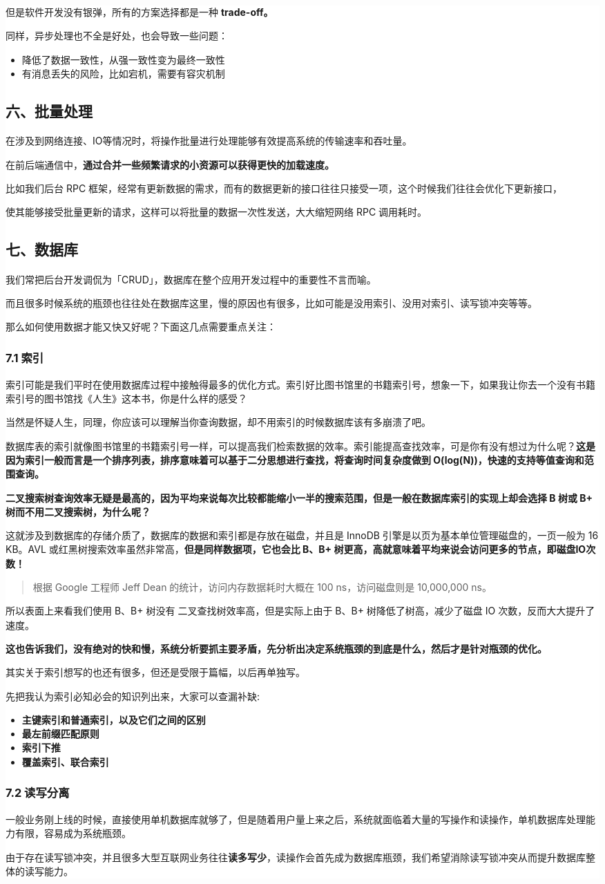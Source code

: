 但是软件开发没有银弹，所有的方案选择都是一种 **trade-off。** 

同样，异步处理也不全是好处，也会导致一些问题：

* 降低了数据一致性，从强一致性变为最终一致性
* 有消息丢失的风险，比如宕机，需要有容灾机制

## 六、批量处理

在涉及到网络连接、IO等情况时，将操作批量进行处理能够有效提高系统的传输速率和吞吐量。

在前后端通信中，**通过合并一些频繁请求的小资源可以获得更快的加载速度。**

比如我们后台 RPC 框架，经常有更新数据的需求，而有的数据更新的接口往往只接受一项，这个时候我们往往会优化下更新接口，

使其能够接受批量更新的请求，这样可以将批量的数据一次性发送，大大缩短网络 RPC 调用耗时。

## 七、数据库

我们常把后台开发调侃为「CRUD」，数据库在整个应用开发过程中的重要性不言而喻。

而且很多时候系统的瓶颈也往往处在数据库这里，慢的原因也有很多，比如可能是没用索引、没用对索引、读写锁冲突等等。

那么如何使用数据才能又快又好呢？下面这几点需要重点关注：

### 7.1 索引

索引可能是我们平时在使用数据库过程中接触得最多的优化方式。索引好比图书馆里的书籍索引号，想象一下，如果我让你去一个没有书籍索引号的图书馆找《人生》这本书，你是什么样的感受？

当然是怀疑人生，同理，你应该可以理解当你查询数据，却不用索引的时候数据库该有多崩溃了吧。

数据库表的索引就像图书馆里的书籍索引号一样，可以提高我们检索数据的效率。索引能提高查找效率，可是你有没有想过为什么呢？**这是因为索引一般而言是一个排序列表，排序意味着可以基于二分思想进行查找，将查询时间复杂度做到 O(log(N))，快速的支持等值查询和范围查询。**

**二叉搜索树查询效率无疑是最高的，因为平均来说每次比较都能缩小一半的搜索范围，但是一般在数据库索引的实现上却会选择 B 树或 B+ 树而不用二叉搜索树，为什么呢？**

这就涉及到数据库的存储介质了，数据库的数据和索引都是存放在磁盘，并且是 InnoDB 引擎是以页为基本单位管理磁盘的，一页一般为 16 KB。AVL 或红黑树搜索效率虽然非常高，**但是同样数据项，它也会比 B、B+ 树更高，高就意味着平均来说会访问更多的节点，即磁盘IO次数！**

> 根据 Google 工程师 Jeff Dean 的统计，访问内存数据耗时大概在 100 ns，访问磁盘则是 10,000,000 ns。

所以表面上来看我们使用 B、B+ 树没有 二叉查找树效率高，但是实际上由于 B、B+ 树降低了树高，减少了磁盘 IO 次数，反而大大提升了速度。

**这也告诉我们，没有绝对的快和慢，系统分析要抓主要矛盾，先分析出决定系统瓶颈的到底是什么，然后才是针对瓶颈的优化。**

其实关于索引想写的也还有很多，但还是受限于篇幅，以后再单独写。

先把我认为索引必知必会的知识列出来，大家可以查漏补缺:

* **主键索引和普通索引，以及它们之间的区别**
* **最左前缀匹配原则**
* **索引下推**
* **覆盖索引、联合索引**

### 7.2 读写分离

一般业务刚上线的时候，直接使用单机数据库就够了，但是随着用户量上来之后，系统就面临着大量的写操作和读操作，单机数据库处理能力有限，容易成为系统瓶颈。

由于存在读写锁冲突，并且很多大型互联网业务往往**读多写少**，读操作会首先成为数据库瓶颈，我们希望消除读写锁冲突从而提升数据库整体的读写能力。
